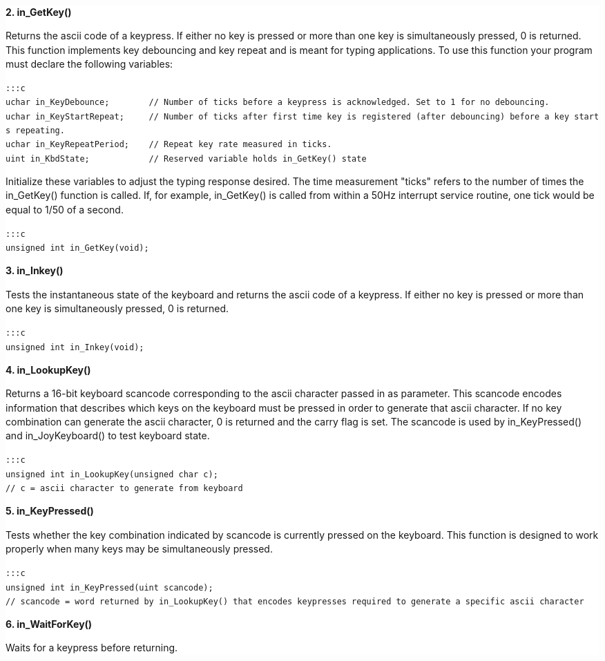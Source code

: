 
**2. in_GetKey()**

Returns the ascii code of a keypress.  If either no key is pressed or more than one key is simultaneously pressed, 0 is returned.  This function implements key debouncing and key repeat and is meant for typing applications.  To use this function your program must declare the following variables:

	:::c
	uchar in_KeyDebounce;        // Number of ticks before a keypress is acknowledged. Set to 1 for no debouncing.
	uchar in_KeyStartRepeat;     // Number of ticks after first time key is registered (after debouncing) before a key starts repeating.
	uchar in_KeyRepeatPeriod;    // Repeat key rate measured in ticks.
	uint in_KbdState;            // Reserved variable holds in_GetKey() state


Initialize these variables to adjust the typing response desired.  The time measurement "ticks" refers to the number of times the in_GetKey() function is called.  If, for example, in_GetKey() is called from within a 50Hz interrupt service routine, one tick would be equal to 1/50 of a second.

	:::c
	unsigned int in_GetKey(void);


**3. in_Inkey()**

Tests the instantaneous state of the keyboard and returns the ascii code of a keypress.  If either no key is pressed or more than one key is simultaneously pressed, 0 is returned.

	:::c
	unsigned int in_Inkey(void);


**4. in_LookupKey()**

Returns a 16-bit keyboard scancode corresponding to the ascii character passed in as parameter.  This scancode encodes information that describes which keys on the keyboard must be pressed in order to generate that ascii character.  If no key combination can generate the ascii character, 0 is returned and the carry flag is set.  The scancode is used by in_KeyPressed() and in_JoyKeyboard() to test keyboard state.

	:::c
	unsigned int in_LookupKey(unsigned char c);
	// c = ascii character to generate from keyboard


**5. in_KeyPressed()**

Tests whether the key combination indicated by scancode is currently pressed on the keyboard.  This function is designed to work properly when many keys may be simultaneously pressed.

	:::c
	unsigned int in_KeyPressed(uint scancode);
	// scancode = word returned by in_LookupKey() that encodes keypresses required to generate a specific ascii character


**6. in_WaitForKey()**

Waits for a keypress before returning.
